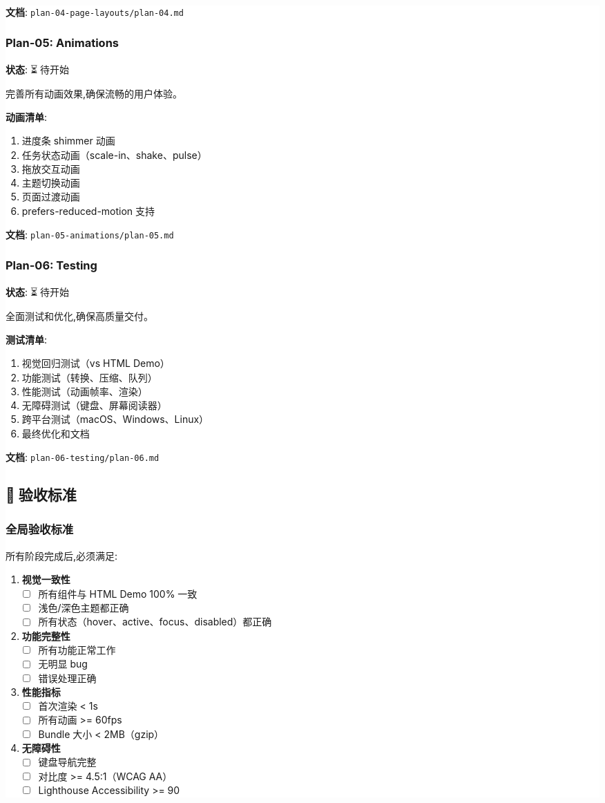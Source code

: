 **文档**: `plan-04-page-layouts/plan-04.md`

### Plan-05: Animations

**状态**: ⏳ 待开始

完善所有动画效果,确保流畅的用户体验。

**动画清单**:
1. 进度条 shimmer 动画
2. 任务状态动画（scale-in、shake、pulse）
3. 拖放交互动画
4. 主题切换动画
5. 页面过渡动画
6. prefers-reduced-motion 支持

**文档**: `plan-05-animations/plan-05.md`

### Plan-06: Testing

**状态**: ⏳ 待开始

全面测试和优化,确保高质量交付。

**测试清单**:
1. 视觉回归测试（vs HTML Demo）
2. 功能测试（转换、压缩、队列）
3. 性能测试（动画帧率、渲染）
4. 无障碍测试（键盘、屏幕阅读器）
5. 跨平台测试（macOS、Windows、Linux）
6. 最终优化和文档

**文档**: `plan-06-testing/plan-06.md`

## 🎯 验收标准

### 全局验收标准

所有阶段完成后,必须满足:

1. **视觉一致性**
   - [ ] 所有组件与 HTML Demo 100% 一致
   - [ ] 浅色/深色主题都正确
   - [ ] 所有状态（hover、active、focus、disabled）都正确

2. **功能完整性**
   - [ ] 所有功能正常工作
   - [ ] 无明显 bug
   - [ ] 错误处理正确

3. **性能指标**
   - [ ] 首次渲染 < 1s
   - [ ] 所有动画 >= 60fps
   - [ ] Bundle 大小 < 2MB（gzip）

4. **无障碍性**
   - [ ] 键盘导航完整
   - [ ] 对比度 >= 4.5:1（WCAG AA）
   - [ ] Lighthouse Accessibility >= 90
